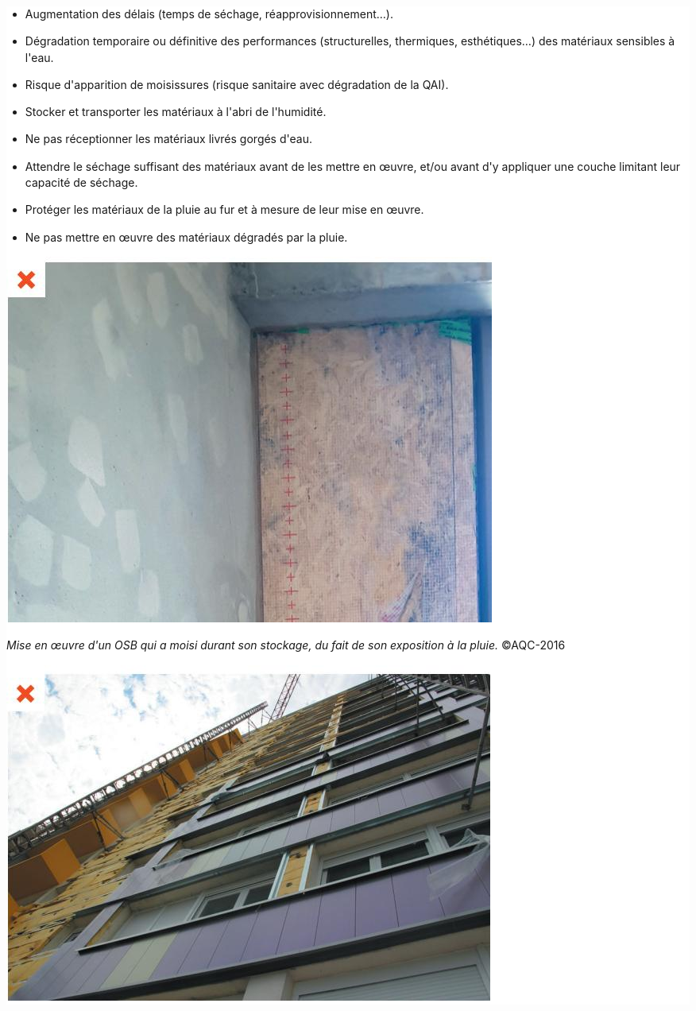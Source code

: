 - Augmentation des délais (temps de séchage, réapprovisionnement…).
- Dégradation temporaire ou définitive des performances (structurelles, thermiques, esthétiques…) des matériaux sensibles à l'eau.
- Risque d'apparition de moisissures (risque sanitaire avec dégradation de la QAI).

- Stocker et transporter les matériaux à l'abri de l'humidité.
- Ne pas réceptionner les matériaux livrés gorgés d'eau.
- Attendre le séchage suffisant des matériaux avant de les mettre en œuvre, et/ou avant d'y appliquer une couche limitant leur capacité de séchage.
- Protéger les matériaux de la pluie au fur et à mesure de leur mise en œuvre.
- Ne pas mettre en œuvre des matériaux dégradés par la pluie.

![](<images/Humidité dans la construction - 12 enseignements à connaître/_page_14_Picture_21.jpeg>)

*Mise en œuvre d'un OSB qui a moisi durant son stockage, du fait de son exposition à la pluie.* ©AQC-2016

![](<images/Humidité dans la construction - 12 enseignements à connaître/_page_14_Picture_23.jpeg>)
